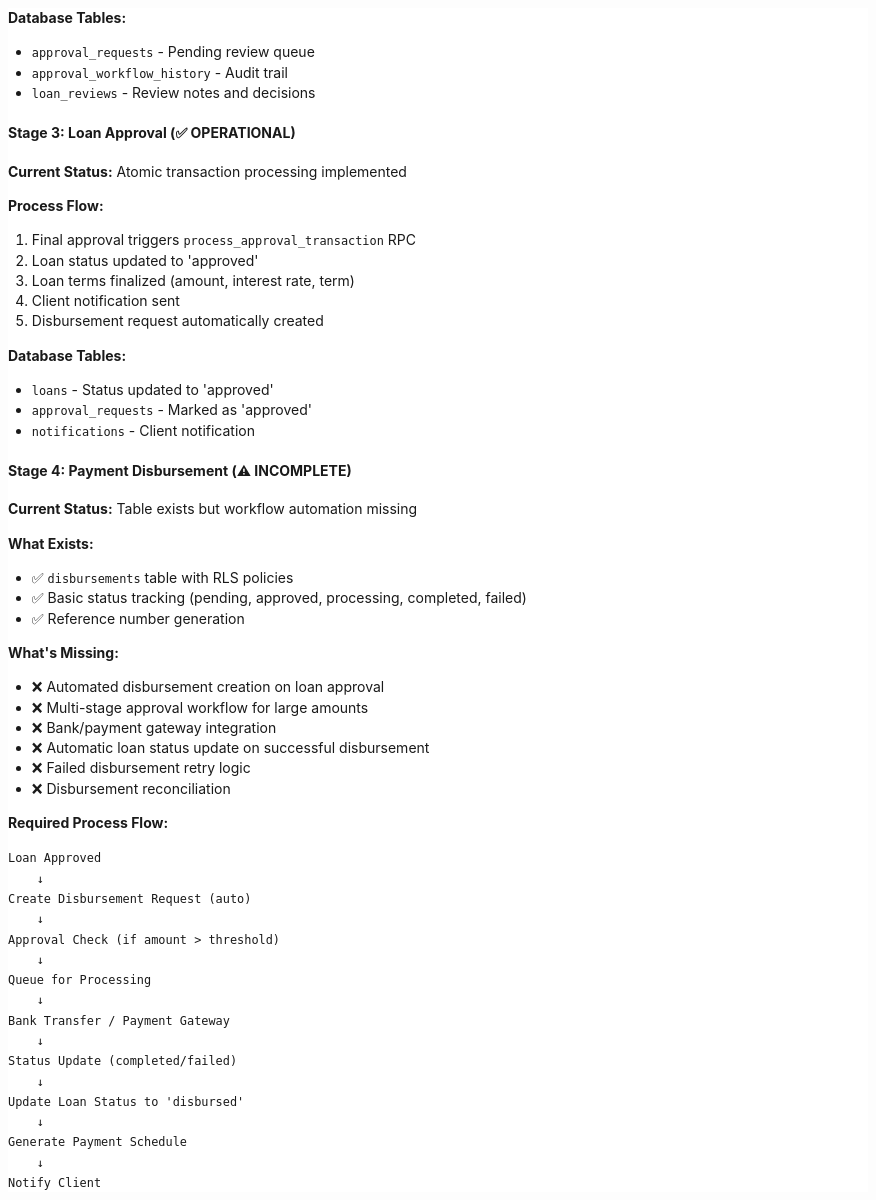 **Database Tables:**
- `approval_requests` - Pending review queue
- `approval_workflow_history` - Audit trail
- `loan_reviews` - Review notes and decisions

#### Stage 3: Loan Approval (✅ OPERATIONAL)
**Current Status:** Atomic transaction processing implemented

**Process Flow:**
1. Final approval triggers `process_approval_transaction` RPC
2. Loan status updated to 'approved'
3. Loan terms finalized (amount, interest rate, term)
4. Client notification sent
5. Disbursement request automatically created

**Database Tables:**
- `loans` - Status updated to 'approved'
- `approval_requests` - Marked as 'approved'
- `notifications` - Client notification

#### Stage 4: Payment Disbursement (⚠️ INCOMPLETE)
**Current Status:** Table exists but workflow automation missing

**What Exists:**
- ✅ `disbursements` table with RLS policies
- ✅ Basic status tracking (pending, approved, processing, completed, failed)
- ✅ Reference number generation

**What's Missing:**
- ❌ Automated disbursement creation on loan approval
- ❌ Multi-stage approval workflow for large amounts
- ❌ Bank/payment gateway integration
- ❌ Automatic loan status update on successful disbursement
- ❌ Failed disbursement retry logic
- ❌ Disbursement reconciliation

**Required Process Flow:**
```
Loan Approved
    ↓
Create Disbursement Request (auto)
    ↓
Approval Check (if amount > threshold)
    ↓
Queue for Processing
    ↓
Bank Transfer / Payment Gateway
    ↓
Status Update (completed/failed)
    ↓
Update Loan Status to 'disbursed'
    ↓
Generate Payment Schedule
    ↓
Notify Client
```
